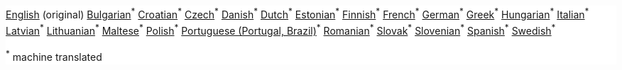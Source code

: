 [English](../en/CM-District-heating-potential-economic-assessment) (original) [Bulgarian](../bg/CM-District-heating-potential-economic-assessment)<sup>\*</sup> [Croatian](../hr/CM-District-heating-potential-economic-assessment)<sup>\*</sup> [Czech](../cs/CM-District-heating-potential-economic-assessment)<sup>\*</sup> [Danish](../da/CM-District-heating-potential-economic-assessment)<sup>\*</sup> [Dutch](../nl/CM-District-heating-potential-economic-assessment)<sup>\*</sup> [Estonian](../et/CM-District-heating-potential-economic-assessment)<sup>\*</sup> [Finnish](../fi/CM-District-heating-potential-economic-assessment)<sup>\*</sup> [French](../fr/CM-District-heating-potential-economic-assessment)<sup>\*</sup> [German](../de/CM-District-heating-potential-economic-assessment)<sup>\*</sup> [Greek](../el/CM-District-heating-potential-economic-assessment)<sup>\*</sup> [Hungarian](../hu/CM-District-heating-potential-economic-assessment)<sup>\*</sup>  [Italian](../it/CM-District-heating-potential-economic-assessment)<sup>\*</sup> [Latvian](../lv/CM-District-heating-potential-economic-assessment)<sup>\*</sup> [Lithuanian](../lt/CM-District-heating-potential-economic-assessment)<sup>\*</sup> [Maltese](../mt/CM-District-heating-potential-economic-assessment)<sup>\*</sup> [Polish](../pl/CM-District-heating-potential-economic-assessment)<sup>\*</sup> [Portuguese (Portugal, Brazil)](../pt/CM-District-heating-potential-economic-assessment)<sup>\*</sup> [Romanian](../ro/CM-District-heating-potential-economic-assessment)<sup>\*</sup> [Slovak](../sk/CM-District-heating-potential-economic-assessment)<sup>\*</sup> [Slovenian](../sl/CM-District-heating-potential-economic-assessment)<sup>\*</sup> [Spanish](../es/CM-District-heating-potential-economic-assessment)<sup>\*</sup> [Swedish](../sv/CM-District-heating-potential-economic-assessment)<sup>\*</sup> 

<sup>\*</sup> machine translated

